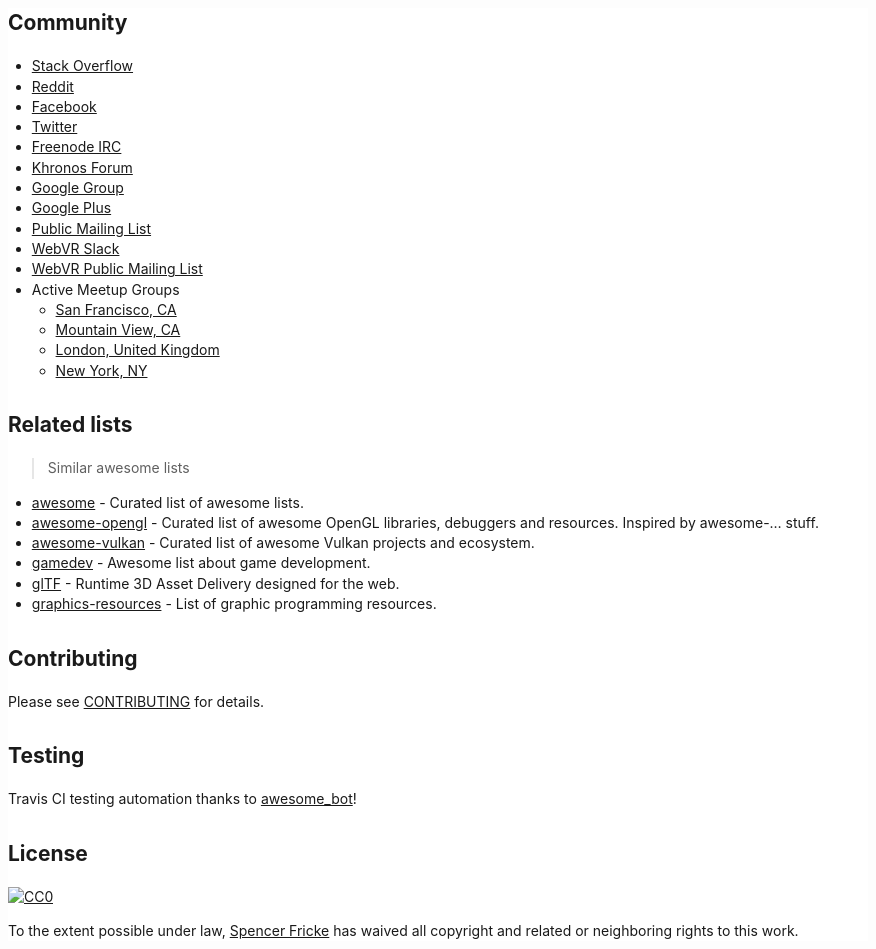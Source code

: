 Community
---------

-   [Stack Overflow](https://stackoverflow.com/questions/tagged/webgl)
-   [Reddit](https://www.reddit.com/r/webgl/)
-   [Facebook](https://www.facebook.com/groups/webgl/about/)
-   [Twitter](https://twitter.com/webgl)
-   [Freenode IRC](http://webchat.freenode.net/?channels=webgl)
-   [Khronos Forum](https://community.khronos.org/c/other-standards/webgl)
-   [Google Group](https://groups.google.com/forum/#!forum/webgl-dev-list)
-   [Google Plus](https://plus.google.com/communities/114915309361980512257)
-   [Public Mailing List](https://www.khronos.org/webgl/public-mailing-list/)
-   [WebVR Slack](http://webvr-slack.herokuapp.com/)
-   [WebVR Public Mailing List](https://lists.w3.org/Archives/Public/public-webvr/)
-   Active Meetup Groups
    -   [San Francisco, CA](https://www.meetup.com/WebGL-Developers-Meetup/)
    -   [Mountain View, CA](https://www.meetup.com/Silicon-Valley-HTML5-WebGL-Meetup/)
    -   [London, United Kingdom](https://www.meetup.com/WebGL-Workshop-London/)
    -   [New York, NY](https://www.meetup.com/NYC-WebGL-Developers/)

Related lists
-------------

> Similar awesome lists

-   [awesome](https://github.com/sindresorhus/awesome) - Curated list of awesome lists.
-   [awesome-opengl](https://github.com/eug/awesome-opengl) - Curated list of awesome OpenGL libraries, debuggers and resources. Inspired by awesome-… stuff.
-   [awesome-vulkan](https://github.com/vinjn/awesome-vulkan) - Curated list of awesome Vulkan projects and ecosystem.
-   [gamedev](https://github.com/ellisonleao/magictools) - Awesome list about game development.
-   [glTF](https://github.com/KhronosGroup/glTF) - Runtime 3D Asset Delivery designed for the web.
-   [graphics-resources](https://github.com/mattdesl/graphics-resources) - List of graphic programming resources.

Contributing
------------

Please see [CONTRIBUTING](https://github.com/sjfricke/awesome-webgl/blob/master/CONTRIBUTING.md) for details.

Testing
-------

Travis CI testing automation thanks to [awesome\_bot](https://github.com/dkhamsing/awesome_bot)!

License
-------

[![CC0](http://mirrors.creativecommons.org/presskit/buttons/88x31/svg/cc-zero.svg)](https://creativecommons.org/publicdomain/zero/1.0/)

To the extent possible under law, [Spencer Fricke](https://github.com/sjfricke) has waived all copyright and related or neighboring rights to this work.
